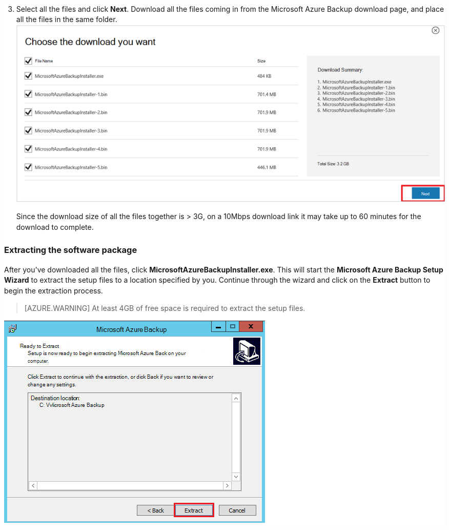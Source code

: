 3. Select all the files and click **Next**. Download all the files coming in from the Microsoft Azure Backup download page, and place all the files in the same folder.
![Download center 1](./media/backup-azure-microsoft-azure-backup/downloadcenter.png)

    Since the download size of all the files together is > 3G, on a 10Mbps download link it may take up to 60 minutes for the download to complete.


### <a name="extracting-the-software-package"></a>Extracting the software package

After you've downloaded all the files, click **MicrosoftAzureBackupInstaller.exe**. This will start the **Microsoft Azure Backup Setup Wizard** to extract the setup files to a location specified by you. Continue through the wizard and click on the **Extract** button to begin the extraction process.

> [AZURE.WARNING] At least 4GB of free space is required to extract the setup files.


![Microsoft Azure Backup Setup Wizard](./media/backup-azure-microsoft-azure-backup/extract/03.png)
